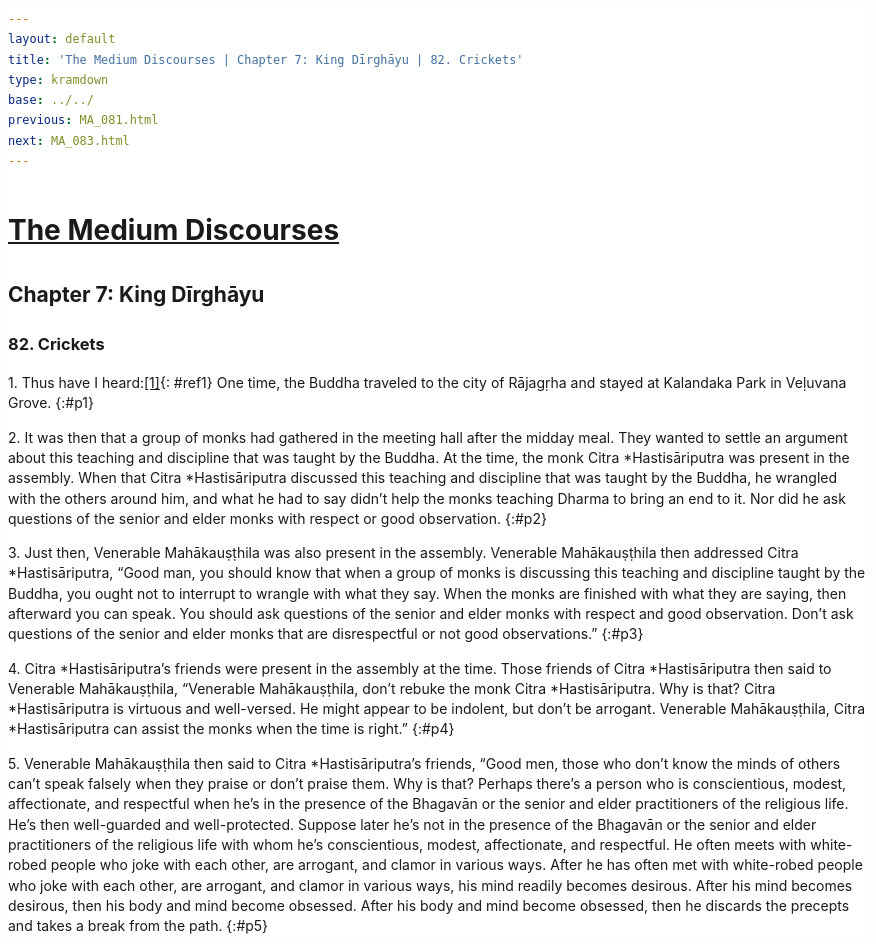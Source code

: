 ```yaml
---
layout: default
title: 'The Medium Discourses | Chapter 7: King Dīrghāyu | 82. Crickets'
type: kramdown
base: ../../
previous: MA_081.html
next: MA_083.html
---
```


# [The Medium Discourses](index.html)
## Chapter 7: King Dīrghāyu
### 82. Crickets

1\. Thus have I heard:[\[1\]](#n1){: #ref1} One time, the Buddha traveled to the city of Rājagṛha and stayed at Kalandaka Park in Veḷuvana Grove.
{:#p1}

2\. It was then that a group of monks had gathered in the meeting hall after the midday meal. They wanted to settle an argument about this teaching and discipline that was taught by the Buddha. At the time, the monk Citra \*Hastisāriputra was present in the assembly. When that Citra \*Hastisāriputra discussed this teaching and discipline that was taught by the Buddha, he wrangled with the others around him, and what he had to say didn’t help the monks teaching Dharma to bring an end to it. Nor did he ask questions of the senior and elder monks with respect or good observation.
{:#p2}

3\. Just then, Venerable Mahākauṣṭhila was also present in the assembly. Venerable Mahākauṣṭhila then addressed Citra *Hastisāriputra, “Good man, you should know that when a group of monks is discussing this teaching and discipline taught by the Buddha, you ought not to interrupt to wrangle with what they say. When the monks are finished with what they are saying, then afterward you can speak. You should ask questions of the senior and elder monks with respect and good observation. Don’t ask questions of the senior and elder monks that are disrespectful or not good observations.”
{:#p3}

4\. Citra \*Hastisāriputra’s friends were present in the assembly at the time. Those friends of Citra \*Hastisāriputra then said to Venerable Mahākauṣṭhila, “Venerable Mahākauṣṭhila, don’t rebuke the monk Citra \*Hastisāriputra. Why is that? Citra \*Hastisāriputra is virtuous and well-versed. He might appear to be indolent, but don’t be arrogant. Venerable Mahākauṣṭhila, Citra \*Hastisāriputra can assist the monks when the time is right.”
{:#p4}

5\. Venerable Mahākauṣṭhila then said to Citra \*Hastisāriputra’s friends, “Good men, those who don’t know the minds of others can’t speak falsely when they praise or don’t praise them. Why is that? Perhaps there’s a person who is conscientious, modest, affectionate, and respectful when he’s in the presence of the Bhagavān or the senior and elder practitioners of the religious life. He’s then well-guarded and well-protected. Suppose later he’s not in the presence of the Bhagavān or the senior and elder practitioners of the religious life with whom he’s conscientious, modest, affectionate, and respectful. He often meets with white-robed people who joke with each other, are arrogant, and clamor in various ways. After he has often met with white-robed people who joke with each other, are arrogant, and clamor in various ways, his mind readily becomes desirous. After his mind becomes desirous, then his body and mind become obsessed. After his body and mind become obsessed, then he discards the precepts and takes a break from the path.
{:#p5}
